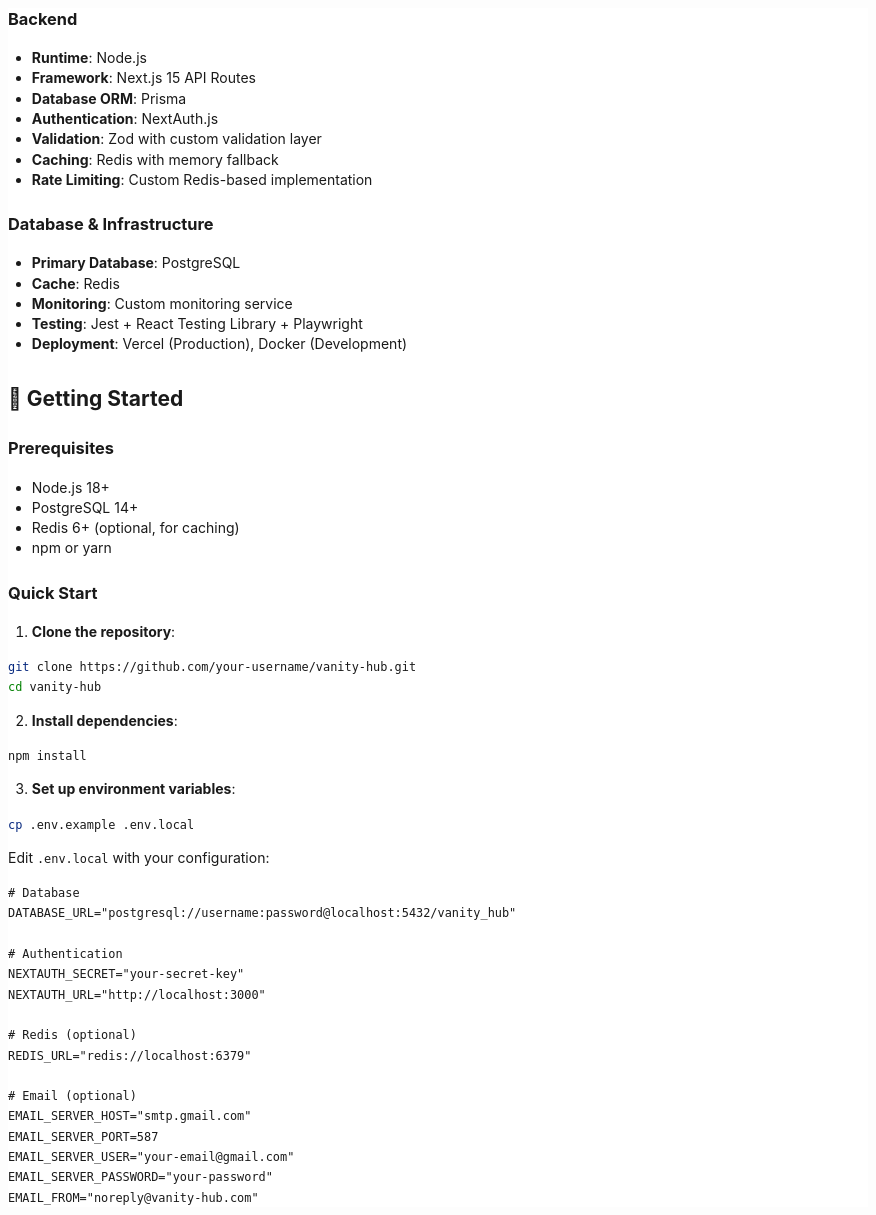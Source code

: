 ### **Backend**
- **Runtime**: Node.js
- **Framework**: Next.js 15 API Routes
- **Database ORM**: Prisma
- **Authentication**: NextAuth.js
- **Validation**: Zod with custom validation layer
- **Caching**: Redis with memory fallback
- **Rate Limiting**: Custom Redis-based implementation

### **Database & Infrastructure**
- **Primary Database**: PostgreSQL
- **Cache**: Redis
- **Monitoring**: Custom monitoring service
- **Testing**: Jest + React Testing Library + Playwright
- **Deployment**: Vercel (Production), Docker (Development)

## 🚀 **Getting Started**

### **Prerequisites**
- Node.js 18+
- PostgreSQL 14+
- Redis 6+ (optional, for caching)
- npm or yarn

### **Quick Start**

1. **Clone the repository**:
```bash
git clone https://github.com/your-username/vanity-hub.git
cd vanity-hub
```

2. **Install dependencies**:
```bash
npm install
```

3. **Set up environment variables**:
```bash
cp .env.example .env.local
```

Edit `.env.local` with your configuration:
```env
# Database
DATABASE_URL="postgresql://username:password@localhost:5432/vanity_hub"

# Authentication
NEXTAUTH_SECRET="your-secret-key"
NEXTAUTH_URL="http://localhost:3000"

# Redis (optional)
REDIS_URL="redis://localhost:6379"

# Email (optional)
EMAIL_SERVER_HOST="smtp.gmail.com"
EMAIL_SERVER_PORT=587
EMAIL_SERVER_USER="your-email@gmail.com"
EMAIL_SERVER_PASSWORD="your-password"
EMAIL_FROM="noreply@vanity-hub.com"
```
